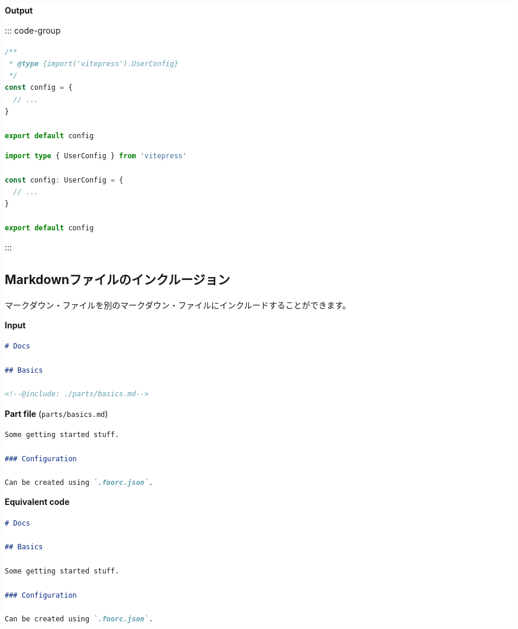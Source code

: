 **Output**

::: code-group

```js [config.js]
/**
 * @type {import('vitepress').UserConfig}
 */
const config = {
  // ...
}

export default config
```

```ts [config.ts]
import type { UserConfig } from 'vitepress'

const config: UserConfig = {
  // ...
}

export default config
```

:::

## Markdownファイルのインクルージョン

マークダウン・ファイルを別のマークダウン・ファイルにインクルードすることができます。

**Input**

```md
# Docs

## Basics

<!--@include: ./parts/basics.md-->
```

**Part file** (`parts/basics.md`)

```md
Some getting started stuff.

### Configuration

Can be created using `.foorc.json`.
```

**Equivalent code**

```md
# Docs

## Basics

Some getting started stuff.

### Configuration

Can be created using `.foorc.json`.
```
